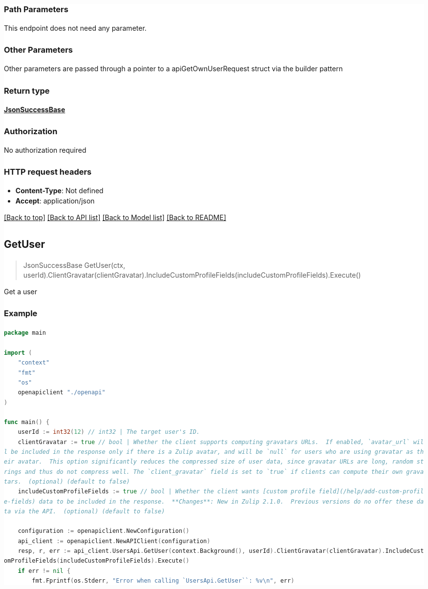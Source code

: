 ### Path Parameters

This endpoint does not need any parameter.

### Other Parameters

Other parameters are passed through a pointer to a apiGetOwnUserRequest struct via the builder pattern


### Return type

[**JsonSuccessBase**](JsonSuccessBase.md)

### Authorization

No authorization required

### HTTP request headers

- **Content-Type**: Not defined
- **Accept**: application/json

[[Back to top]](#) [[Back to API list]](../README.md#documentation-for-api-endpoints)
[[Back to Model list]](../README.md#documentation-for-models)
[[Back to README]](../README.md)


## GetUser

> JsonSuccessBase GetUser(ctx, userId).ClientGravatar(clientGravatar).IncludeCustomProfileFields(includeCustomProfileFields).Execute()

Get a user



### Example

```go
package main

import (
    "context"
    "fmt"
    "os"
    openapiclient "./openapi"
)

func main() {
    userId := int32(12) // int32 | The target user's ID. 
    clientGravatar := true // bool | Whether the client supports computing gravatars URLs.  If enabled, `avatar_url` will be included in the response only if there is a Zulip avatar, and will be `null` for users who are using gravatar as their avatar.  This option significantly reduces the compressed size of user data, since gravatar URLs are long, random strings and thus do not compress well. The `client_gravatar` field is set to `true` if clients can compute their own gravatars.  (optional) (default to false)
    includeCustomProfileFields := true // bool | Whether the client wants [custom profile field](/help/add-custom-profile-fields) data to be included in the response.  **Changes**: New in Zulip 2.1.0.  Previous versions do no offer these data via the API.  (optional) (default to false)

    configuration := openapiclient.NewConfiguration()
    api_client := openapiclient.NewAPIClient(configuration)
    resp, r, err := api_client.UsersApi.GetUser(context.Background(), userId).ClientGravatar(clientGravatar).IncludeCustomProfileFields(includeCustomProfileFields).Execute()
    if err != nil {
        fmt.Fprintf(os.Stderr, "Error when calling `UsersApi.GetUser``: %v\n", err)
```